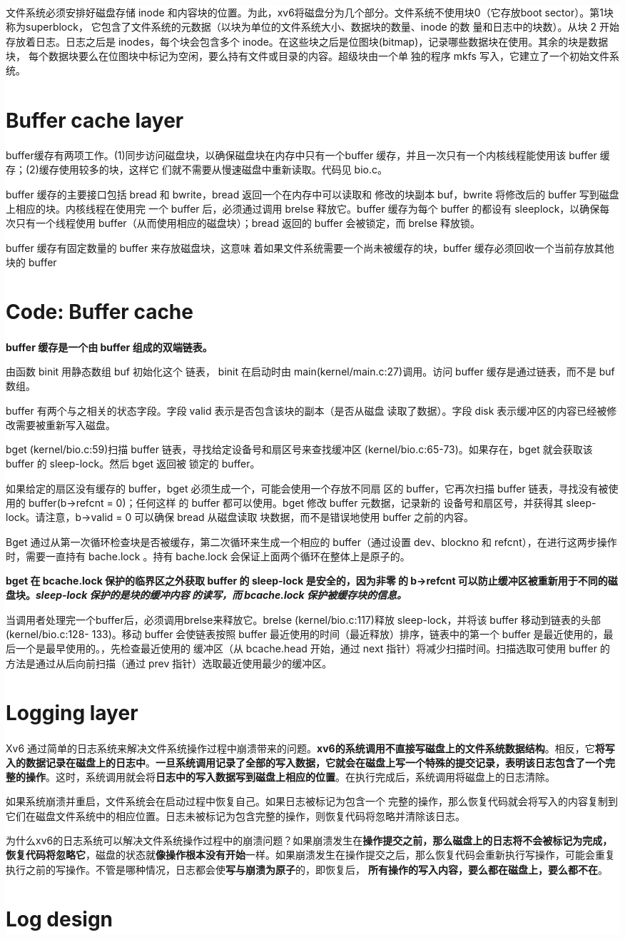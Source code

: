 文件系统必须安排好磁盘存储 inode 和内容块的位置。为此，xv6将磁盘分为几个部分。文件系统不使用块0（它存放boot sector）。第1块称为superblock， 它包含了文件系统的元数据（以块为单位的文件系统大小、数据块的数量、inode 的数 量和日志中的块数）。从块 2 开始存放着日志。日志之后是 inodes，每个块会包含多个 inode。在这些块之后是位图块(bitmap)，记录哪些数据块在使用。其余的块是数据块， 每个数据块要么在位图块中标记为空闲，要么持有文件或目录的内容。超级块由一个单 独的程序 mkfs 写入，它建立了一个初始文件系统。

# Buffer cache layer

buffer缓存有两项工作。(1)同步访问磁盘块，以确保磁盘块在内存中只有一个buffer 缓存，并且一次只有一个内核线程能使用该 buffer 缓存；(2)缓存使用较多的块，这样它 们就不需要从慢速磁盘中重新读取。代码见 bio.c。

buffer 缓存的主要接口包括 bread 和 bwrite，bread 返回一个在内存中可以读取和 修改的块副本 buf，bwrite 将修改后的 buffer 写到磁盘上相应的块。内核线程在使用完 一个 buffer 后，必须通过调用 brelse 释放它。buffer 缓存为每个 buffer 的都设有 sleeplock，以确保每次只有一个线程使用 buffer（从而使用相应的磁盘块）；bread 返回的 buffer 会被锁定，而 brelse 释放锁。

buffer 缓存有固定数量的 buffer 来存放磁盘块，这意味 着如果文件系统需要一个尚未被缓存的块，buffer 缓存必须回收一个当前存放其他块的 buffer

# Code: Buffer cache

**buffer 缓存是一个由 buffer 组成的双端链表。**

由函数 binit 用静态数组 buf 初始化这个 链表， binit 在启动时由 main(kernel/main.c:27)调用。访问 buffer 缓存是通过链表，而不是 buf 数组。

buffer 有两个与之相关的状态字段。字段 valid 表示是否包含该块的副本（是否从磁盘 读取了数据）。字段 disk 表示缓冲区的内容已经被修改需要被重新写入磁盘。

bget (kernel/bio.c:59)扫描 buffer 链表，寻找给定设备号和扇区号来查找缓冲区 (kernel/bio.c:65-73)。如果存在，bget 就会获取该 buffer 的 sleep-lock。然后 bget 返回被 锁定的 buffer。

如果给定的扇区没有缓存的 buffer，bget 必须生成一个，可能会使用一个存放不同扇 区的 buffer，它再次扫描 buffer 链表，寻找没有被使用的 buffer(b->refcnt = 0)；任何这样 的 buffer 都可以使用。bget 修改 buffer 元数据，记录新的 设备号和扇区号，并获得其 sleep-lock。请注意，b->valid = 0 可以确保 bread 从磁盘读取 块数据，而不是错误地使用 buffer 之前的内容。

Bget 通过从第一次循环检查块是否被缓存，第二次循环来生成一个相应的 buffer（通过设置 dev、blockno 和 refcnt），在进行这两步操作 时，需要一直持有 bache.lock 。持有 bache.lock 会保证上面两个循环在整体上是原子的。

**bget 在 bcache.lock 保护的临界区之外获取 buffer 的 sleep-lock 是安全的，因为非零 的 b->refcnt 可以防止缓冲区被重新用于不同的磁盘块。*sleep-lock 保护的是块的缓冲内容 的读写，而 bcache.lock 保护被缓存块的信息。***

当调用者处理完一个buffer后，必须调用brelse来释放它。brelse (kernel/bio.c:117)释放 sleep-lock，并将该 buffer 移动到链表的头部(kernel/bio.c:128- 133)。移动 buffer 会使链表按照 buffer 最近使用的时间（最近释放）排序，链表中的第一个 buffer 是最近使用的，最后一个是最早使用的。，先检查最近使用的 缓冲区（从 bcache.head 开始，通过 next 指针）将减少扫描时间。扫描选取可使用 buffer 的方法是通过从后向前扫描（通过 prev 指针）选取最近使用最少的缓冲区。

#  Logging layer

Xv6 通过简单的日志系统来解决文件系统操作过程中崩溃带来的问题。**xv6的系统调用不直接写磁盘上的文件系统数据结构**。相反，它**将写入的数据记录在磁盘上的日志中**。**一旦系统调用记录了全部的写入数据，它就会在磁盘上写一个特殊的提交记录，**表明该日志包含了一个**完整的操作**。这时，系统调用就会将**日志中的写入数据写到磁盘上相应的位置**。在执行完成后，系统调用将磁盘上的日志清除。

如果系统崩溃并重启，文件系统会在启动过程中恢复自己。如果日志被标记为包含一个 完整的操作，那么恢复代码就会将写入的内容复制到它们在磁盘文件系统中的相应位置。日志未被标记为包含完整的操作，则恢复代码将忽略并清除该日志。

为什么xv6的日志系统可以解决文件系统操作过程中的崩溃问题？如果崩溃发生在**操作提交之前，那么磁盘上的日志将不会被标记为完成，恢复代码将忽略它**，磁盘的状态就**像操作根本没有开始**一样。如果崩溃发生在操作提交之后，那么恢复代码会重新执行写操作，可能会重复执行之前的写操作。不管是哪种情况，日志都会使**写与崩溃为原子**的，即恢复后， **所有操作的写入内容，要么都在磁盘上，要么都不在**。

# Log design
